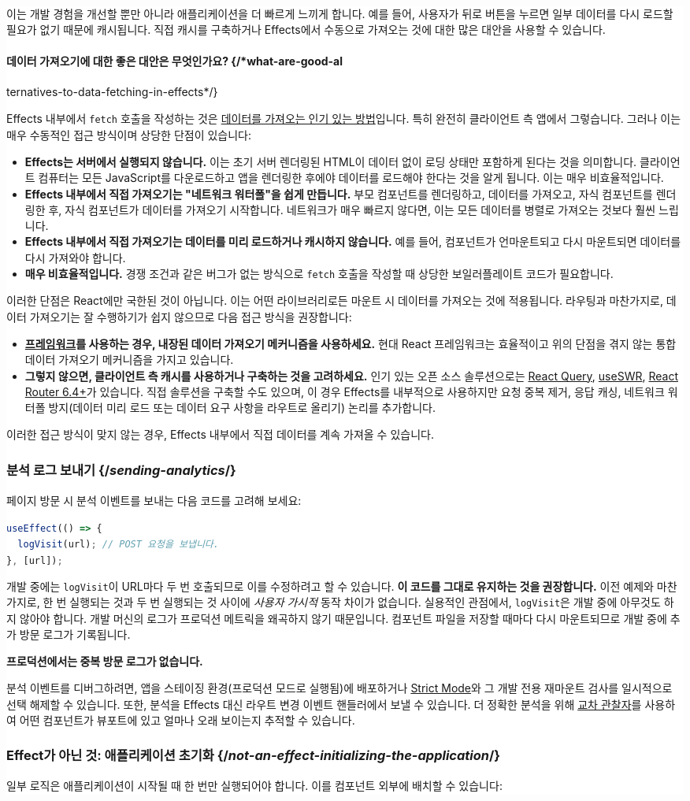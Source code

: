 이는 개발 경험을 개선할 뿐만 아니라 애플리케이션을 더 빠르게 느끼게 합니다. 예를 들어, 사용자가 뒤로 버튼을 누르면 일부 데이터를 다시 로드할 필요가 없기 때문에 캐시됩니다. 직접 캐시를 구축하거나 Effects에서 수동으로 가져오는 것에 대한 많은 대안을 사용할 수 있습니다.

<DeepDive>

#### 데이터 가져오기에 대한 좋은 대안은 무엇인가요? {/*what-are-good-al
ternatives-to-data-fetching-in-effects*/}

Effects 내부에서 `fetch` 호출을 작성하는 것은 [데이터를 가져오는 인기 있는 방법](https://www.robinwieruch.de/react-hooks-fetch-data)입니다. 특히 완전히 클라이언트 측 앱에서 그렇습니다. 그러나 이는 매우 수동적인 접근 방식이며 상당한 단점이 있습니다:

- **Effects는 서버에서 실행되지 않습니다.** 이는 초기 서버 렌더링된 HTML이 데이터 없이 로딩 상태만 포함하게 된다는 것을 의미합니다. 클라이언트 컴퓨터는 모든 JavaScript를 다운로드하고 앱을 렌더링한 후에야 데이터를 로드해야 한다는 것을 알게 됩니다. 이는 매우 비효율적입니다.
- **Effects 내부에서 직접 가져오기는 "네트워크 워터폴"을 쉽게 만듭니다.** 부모 컴포넌트를 렌더링하고, 데이터를 가져오고, 자식 컴포넌트를 렌더링한 후, 자식 컴포넌트가 데이터를 가져오기 시작합니다. 네트워크가 매우 빠르지 않다면, 이는 모든 데이터를 병렬로 가져오는 것보다 훨씬 느립니다.
- **Effects 내부에서 직접 가져오기는 데이터를 미리 로드하거나 캐시하지 않습니다.** 예를 들어, 컴포넌트가 언마운트되고 다시 마운트되면 데이터를 다시 가져와야 합니다.
- **매우 비효율적입니다.** 경쟁 조건과 같은 버그가 없는 방식으로 `fetch` 호출을 작성할 때 상당한 보일러플레이트 코드가 필요합니다.

이러한 단점은 React에만 국한된 것이 아닙니다. 이는 어떤 라이브러리로든 마운트 시 데이터를 가져오는 것에 적용됩니다. 라우팅과 마찬가지로, 데이터 가져오기는 잘 수행하기가 쉽지 않으므로 다음 접근 방식을 권장합니다:

- **[프레임워크](/learn/start-a-new-react-project#production-grade-react-frameworks)를 사용하는 경우, 내장된 데이터 가져오기 메커니즘을 사용하세요.** 현대 React 프레임워크는 효율적이고 위의 단점을 겪지 않는 통합 데이터 가져오기 메커니즘을 가지고 있습니다.
- **그렇지 않으면, 클라이언트 측 캐시를 사용하거나 구축하는 것을 고려하세요.** 인기 있는 오픈 소스 솔루션으로는 [React Query](https://tanstack.com/query/latest), [useSWR](https://swr.vercel.app/), [React Router 6.4+](https://beta.reactrouter.com/en/main/start/overview)가 있습니다. 직접 솔루션을 구축할 수도 있으며, 이 경우 Effects를 내부적으로 사용하지만 요청 중복 제거, 응답 캐싱, 네트워크 워터폴 방지(데이터 미리 로드 또는 데이터 요구 사항을 라우트로 올리기) 논리를 추가합니다.

이러한 접근 방식이 맞지 않는 경우, Effects 내부에서 직접 데이터를 계속 가져올 수 있습니다.

</DeepDive>

### 분석 로그 보내기 {/*sending-analytics*/}

페이지 방문 시 분석 이벤트를 보내는 다음 코드를 고려해 보세요:

```js
useEffect(() => {
  logVisit(url); // POST 요청을 보냅니다.
}, [url]);
```

개발 중에는 `logVisit`이 URL마다 두 번 호출되므로 이를 수정하려고 할 수 있습니다. **이 코드를 그대로 유지하는 것을 권장합니다.** 이전 예제와 마찬가지로, 한 번 실행되는 것과 두 번 실행되는 것 사이에 *사용자 가시적* 동작 차이가 없습니다. 실용적인 관점에서, `logVisit`은 개발 중에 아무것도 하지 않아야 합니다. 개발 머신의 로그가 프로덕션 메트릭을 왜곡하지 않기 때문입니다. 컴포넌트 파일을 저장할 때마다 다시 마운트되므로 개발 중에 추가 방문 로그가 기록됩니다.

**프로덕션에서는 중복 방문 로그가 없습니다.**

분석 이벤트를 디버그하려면, 앱을 스테이징 환경(프로덕션 모드로 실행됨)에 배포하거나 [Strict Mode](/reference/react/StrictMode)와 그 개발 전용 재마운트 검사를 일시적으로 선택 해제할 수 있습니다. 또한, 분석을 Effects 대신 라우트 변경 이벤트 핸들러에서 보낼 수 있습니다. 더 정확한 분석을 위해 [교차 관찰자](https://developer.mozilla.org/en-US/docs/Web/API/Intersection_Observer_API)를 사용하여 어떤 컴포넌트가 뷰포트에 있고 얼마나 오래 보이는지 추적할 수 있습니다.

### Effect가 아닌 것: 애플리케이션 초기화 {/*not-an-effect-initializing-the-application*/}

일부 로직은 애플리케이션이 시작될 때 한 번만 실행되어야 합니다. 이를 컴포넌트 외부에 배치할 수 있습니다:
